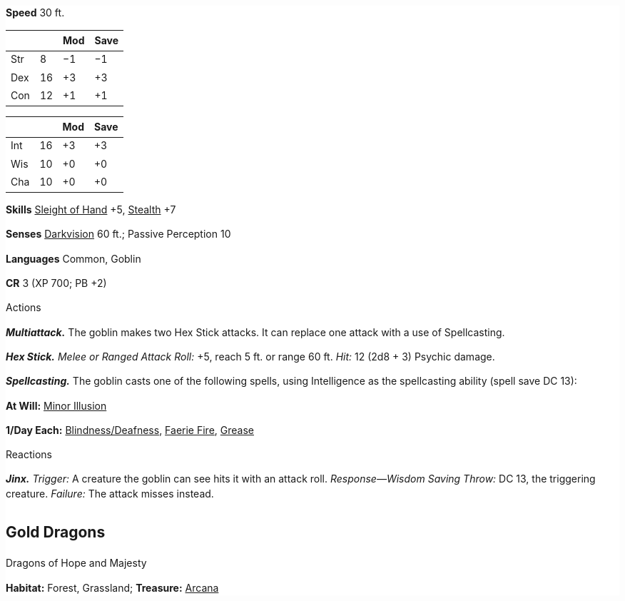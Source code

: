 **Speed** 30 ft.

|||Mod|Save|
|---|---|---|---|
|Str|8|−1|−1|
|Dex|16|+3|+3|
|Con|12|+1|+1|

|||Mod|Save|
|---|---|---|---|
|Int|16|+3|+3|
|Wis|10|+0|+0|
|Cha|10|+0|+0|

**Skills** [Sleight of Hand](https://www.dndbeyond.com/sources/dnd/free-rules/playing-the-game#Skills) +5, [Stealth](https://www.dndbeyond.com/sources/dnd/free-rules/playing-the-game#Skills) +7

**Senses** [Darkvision](https://www.dndbeyond.com/sources/dnd/free-rules/rules-glossary#Darkvision) 60 ft.; Passive Perception 10

**Languages** Common, Goblin

**CR** 3 (XP 700; PB +2)

Actions

**_Multiattack._** The goblin makes two Hex Stick attacks. It can replace one attack with a use of Spellcasting.

**_Hex Stick._** _Melee or Ranged Attack Roll:_ +5, reach 5 ft. or range 60 ft. _Hit:_ 12 (2d8 + 3) Psychic damage.

**_Spellcasting._** The goblin casts one of the following spells, using Intelligence as the spellcasting ability (spell save DC 13):

**At Will:** [Minor Illusion](https://www.dndbeyond.com/spells/2619039-minor-illusion)

**1/Day Each:** [Blindness/Deafness](https://www.dndbeyond.com/spells/2618938-blindness-deafness), [Faerie Fire](https://www.dndbeyond.com/spells/2618858-faerie-fire), [Grease](https://www.dndbeyond.com/spells/2618957-grease)

Reactions

**_Jinx._** _Trigger:_ A creature the goblin can see hits it with an attack roll. _Response—Wisdom Saving Throw:_ DC 13, the triggering creature. _Failure:_ The attack misses instead.

## [](https://www.dndbeyond.com/sources/dnd/mm-2024/monsters-g#GoldDragons)Gold Dragons

Dragons of Hope and Majesty

**Habitat:** Forest, Grassland; **Treasure:** [Arcana](https://www.dndbeyond.com/sources/dnd/dmg-2024/random-magic-items#ArcanaTables)
